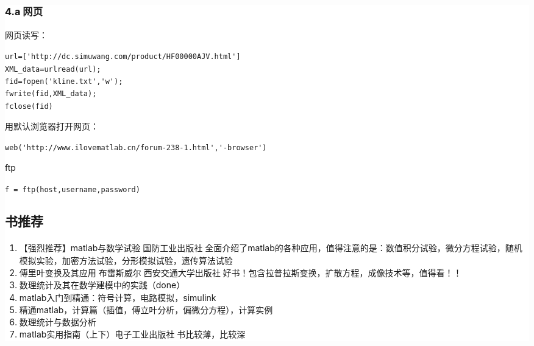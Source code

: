 ### 4.a 网页

网页读写：
```
url=['http://dc.simuwang.com/product/HF00000AJV.html']
XML_data=urlread(url);
fid=fopen('kline.txt','w');
fwrite(fid,XML_data);
fclose(fid)
```

用默认浏览器打开网页：
```
web('http://www.ilovematlab.cn/forum-238-1.html','-browser')
```

ftp
```
f = ftp(host,username,password)
```

## 书推荐

1. 【强烈推荐】matlab与数学试验 国防工业出版社
全面介绍了matlab的各种应用，值得注意的是：数值积分试验，微分方程试验，随机模拟实验，加密方法试验，分形模拟试验，遗传算法试验
2. 傅里叶变换及其应用    布雷斯威尔  西安交通大学出版社      好书！包含拉普拉斯变换，扩散方程，成像技术等，值得看！！
3. 数理统计及其在数学建模中的实践（done）
4. matlab入门到精通：符号计算，电路模拟，simulink
5. 精通matlab，计算篇（插值，傅立叶分析，偏微分方程），计算实例
6. 数理统计与数据分析
7. matlab实用指南（上下）电子工业出版社   书比较薄，比较深
